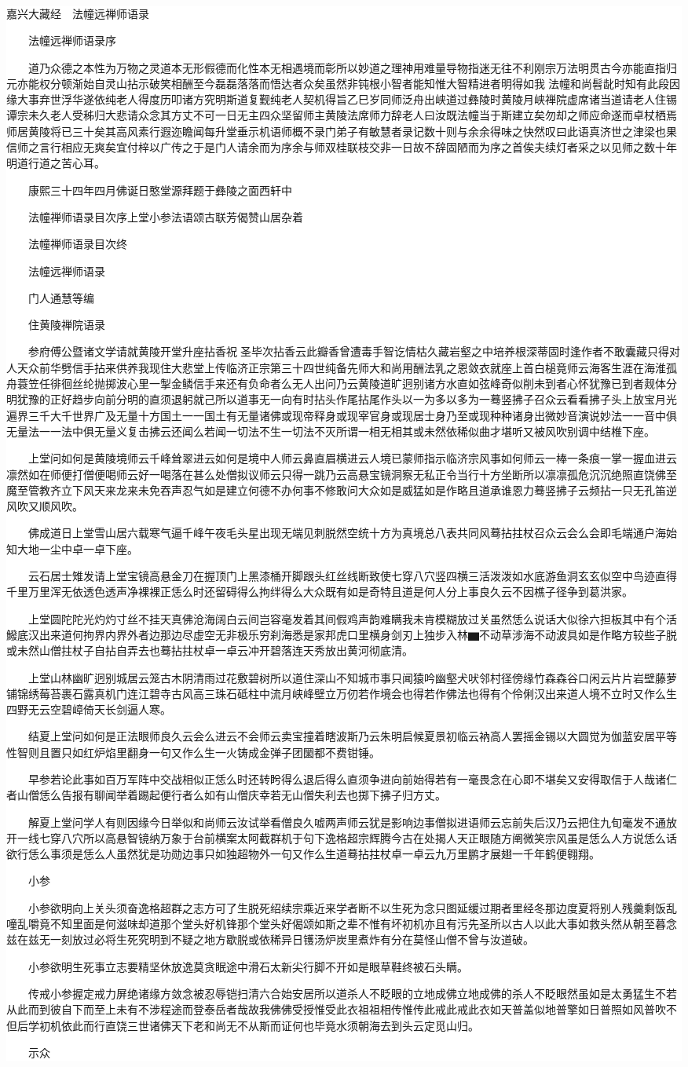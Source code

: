 嘉兴大藏经　法幢远禅师语录


　　法幢远禅师语录序

　　道乃众德之本性为万物之灵道本无形假德而化性本无相遇境而彰所以妙道之理神用难量导物指迷无往不利刚宗万法明贯古今亦能直指归元亦能权分顿渐始自灵山拈示破笑相酬至今磊磊落落而悟达者众矣虽然非钝根小智者能知惟大智精进者明得如我
法幢和尚髫龀时知有此段因缘大事弃世浮华遂依纯老人得度历叩诸方究明斯道复觐纯老人契机得旨乙巳岁同师泛舟出峡道过彝陵时黄陵月峡禅院虚席诸当道请老人住锡谭宗未久老人受秭归大悲请众念其方丈不可一日无主四众坚留师主黄陵法席师力辞老人曰汝既法幢当于斯建立矣勿却之师应命遂而卓杖栖焉师居黄陵将已三十矣其高风素行遐迩瞻闻每升堂垂示机语师概不录门弟子有敏慧者录记数十则与余余得味之快然叹曰此语真济世之津梁也果信师之言行相应无爽矣宜付梓以广传之于是门人请余而为序余与师双桂联枝交非一日故不辞固陋而为序之首俟夫续灯者采之以见师之数十年明道行道之苦心耳。

　　康熙三十四年四月佛诞日憨堂源拜题于彝陵之面西轩中

　　法幢禅师语录目次序上堂小参法语颂古联芳偈赞山居杂着

　　法幢禅师语录目次终

　　法幢远禅师语录

　　门人通慧等编

　　住黄陵禅院语录

　　参府傅公暨诸文学请就黄陵开堂升座拈香祝
圣毕次拈香云此瓣香曾遭毒手智讫情枯久藏岩壑之中培养根深蒂固时逢作者不敢囊藏只得对人天众前华劈信手拈来供养我现住大悲堂上传临济正宗第三十四世纯备先师大和尚用酬法乳之恩敛衣就座上首白槌竟师云海客生涯在海淮孤舟蓑笠任徘徊丝纶抛掷波心里一掣金鳞信手来还有负命者么无人出问乃云黄陵道旷迥别诸方水直如弦峰奇似削未到者心怀犹豫已到者觌体分明犹豫的正好趋步向前分明的直须退躬就己所以道事无一向有时拈头作尾拈尾作头以一为多以多为一蓦竖拂子召众云看看拂子头上放宝月光遍界三千大千世界广及无量十方国土一一国土有无量诸佛或现帝释身或现宰官身或现居士身乃至或现种种诸身出微妙音演说妙法一一音中俱无量法一一法中俱无量义复击拂云还闻么若闻一切法不生一切法不灭所谓一相无相其或未然依稀似曲才堪听又被风吹别调中结椎下座。

　　上堂问如何是黄陵境师云千峰耸翠进云如何是境中人师云鼻直眉横进云人境已蒙师指示临济宗风事如何师云一棒一条痕一掌一握血进云凛然如在师便打僧便喝师云好一喝落在甚么处僧拟议师云只得一跳乃云高悬宝镜洞察无私正令当行十方坐断所以凛凛孤危沉沉绝照直饶佛至魔至管教齐立下风天来龙来未免吞声忍气如是建立何德不办何事不修敢问大众如是威猛如是作略且道承谁恩力蓦竖拂子云频拈一只无孔笛逆风吹又顺风吹。

　　佛成道日上堂雪山居六载寒气逼千峰午夜毛头星出现无端见刺脱然空统十方为真境总八表共同风蓦拈拄杖召众云会么会即毛端通户海始知大地一尘中卓一卓下座。

　　云石居士雉发请上堂宝镜高悬金刀在握顶门上黑漆桶开脚跟头红丝线断致使七穿八穴竖四横三活泼泼如水底游鱼洞玄玄似空中鸟迹直得千里万里浑无依透色透声净裸裸正恁么时还留碍得么拘绊得么大众既有如是奇特且道是何人分上事良久云不因樵子径争到葛洪家。

　　上堂圆陀陀光灼灼寸丝不挂天真佛沧海阔白云间岂容毫发着其间假鸡声韵难瞒我未肯模糊放过关虽然恁么说话大似徐六担板其中有个活鱍底汉出来道何拘界内界外者边那边尽虚空无非极乐穷刹海悉是家邦虎口里横身剑刃上独步入林▆不动草涉海不动波具如是作略方较些子脱或未然山僧拄杖子自拈自弄去也蓦拈拄杖卓一卓云冲开碧落连天秀放出黄河彻底清。

　　上堂山林幽旷迥别城居云笼古木阴清雨过花敷碧树所以道住深山不知城市事只闻猿吟幽壑犬吠邻村径傍缘竹森森谷口闲云片片岩壁藤萝铺锦绣莓苔裹石露真机门连江碧寺古风高三珠石砥柱中流月峡峰壁立万仞若作境会也得若作佛法也得有个伶俐汉出来道人境不立时又作么生四野无云空碧嶂倚天长剑逼人寒。

　　结夏上堂问如何是正法眼师良久云会么进云不会师云卖宝撞着瞎波斯乃云朱明启候夏景初临云衲高人罢摇金锡以大圆觉为伽蓝安居平等性智则且置只如红炉焰里翻身一句又作么生一火铸成金弹子团圞都不费钳锤。

　　早参若论此事如百万军阵中交战相似正恁么时还转盻得么退后得么直须争进向前始得若有一毫畏念在心即不堪矣又安得取信于人哉诸仁者山僧恁么告报有聊闻举着踢起便行者么如有山僧庆幸若无山僧失利去也掷下拂子归方丈。

　　解夏上堂问学人有则因缘今日举似和尚师云汝试举看僧良久嘘两声师云犹是影响边事僧拟进语师云忘前失后汉乃云把住九旬毫发不通放开一线七穿八穴所以高悬智镜纳万象于台前横案太阿截群机于句下逸格超宗辉腾今古在处揭人天正眼随方阐微笑宗风虽是恁么人方说恁么话欲行恁么事须是恁么人虽然犹是功勋边事只如独超物外一句又作么生道蓦拈拄杖卓一卓云九万里鹏才展翅一千年鹤便翱翔。

　　小参

　　小参欲明向上关头须奋逸格超群之志方可了生脱死绍续宗乘近来学者断不以生死为念只图延缓过期者里经冬那边度夏将别人残羹剩饭乱噇乱嚼竟不知里面是何滋味却道那个堂头好机锋那个堂头好偈颂如斯之辈不惟有坏初机亦且有污先圣所以古人以此大事如救头然从朝至暮念兹在兹无一刻放过必将生死究明到不疑之地方歇脱或依稀异日镬汤炉炭里煮炸有分在莫怪山僧不曾与汝道破。

　　小参欲明生死事立志要精坚休放逸莫贪眠途中滑石太新尖行脚不开如是眼草鞋终被石头瞒。

　　传戒小参握定戒力屏绝诸缘方敛念被忍辱铠扫清六合始安居所以道杀人不眨眼的立地成佛立地成佛的杀人不眨眼然虽如是太勇猛生不若从此而到彼自下而至上未有不涉程途而登泰岳者哉故我佛佛受授惟受此衣祖祖相传惟传此戒此戒此衣如天普盖似地普擎如日普照如风普吹不但后学初机依此而行直饶三世诸佛天下老和尚无不从斯而证何也毕竟水须朝海去到头云定觅山归。

　　示众
